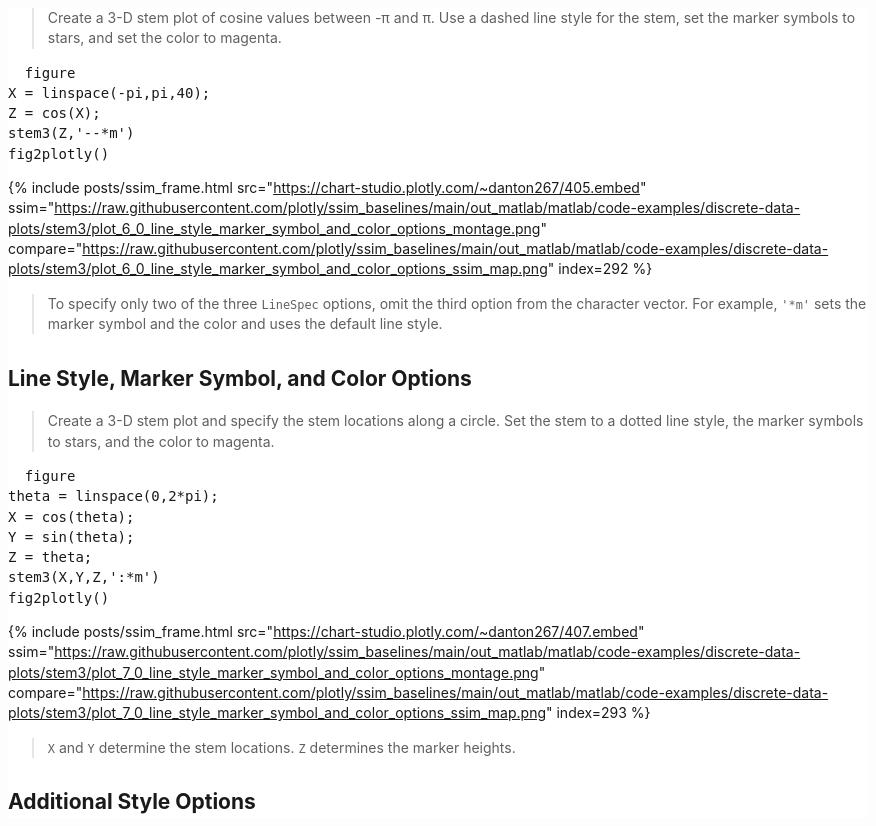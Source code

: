 > Create a 3-D stem plot of cosine values between -π and π. Use a dashed line style for the stem, set the marker symbols to stars, and set the color to magenta.

<pre class="mcode">
  figure
X = linspace(-pi,pi,40);
Z = cos(X);
stem3(Z,'--*m')
fig2plotly()
</pre>

{% include posts/ssim_frame.html 
  src="https://chart-studio.plotly.com/~danton267/405.embed" 
  ssim="https://raw.githubusercontent.com/plotly/ssim_baselines/main/out_matlab/matlab/code-examples/discrete-data-plots/stem3/plot_6_0_line_style_marker_symbol_and_color_options_montage.png" 
  compare="https://raw.githubusercontent.com/plotly/ssim_baselines/main/out_matlab/matlab/code-examples/discrete-data-plots/stem3/plot_6_0_line_style_marker_symbol_and_color_options_ssim_map.png" 
  index=292
%}

> To specify only two of the three `LineSpec` options, omit the third option from the character vector. For example, `'*m'` sets the marker symbol and the color and uses the default line style.





## Line Style, Marker Symbol, and Color Options

> Create a 3-D stem plot and specify the stem locations along a circle. Set the stem to a dotted line style, the marker symbols to stars, and the color to magenta. 

<pre class="mcode">
  figure
theta = linspace(0,2*pi);
X = cos(theta);
Y = sin(theta);
Z = theta;
stem3(X,Y,Z,':*m')
fig2plotly()
</pre>

{% include posts/ssim_frame.html 
  src="https://chart-studio.plotly.com/~danton267/407.embed" 
  ssim="https://raw.githubusercontent.com/plotly/ssim_baselines/main/out_matlab/matlab/code-examples/discrete-data-plots/stem3/plot_7_0_line_style_marker_symbol_and_color_options_montage.png" 
  compare="https://raw.githubusercontent.com/plotly/ssim_baselines/main/out_matlab/matlab/code-examples/discrete-data-plots/stem3/plot_7_0_line_style_marker_symbol_and_color_options_ssim_map.png" 
  index=293
%}

> `X` and `Y` determine the stem locations. `Z` determines the marker heights. 





## Additional Style Options
